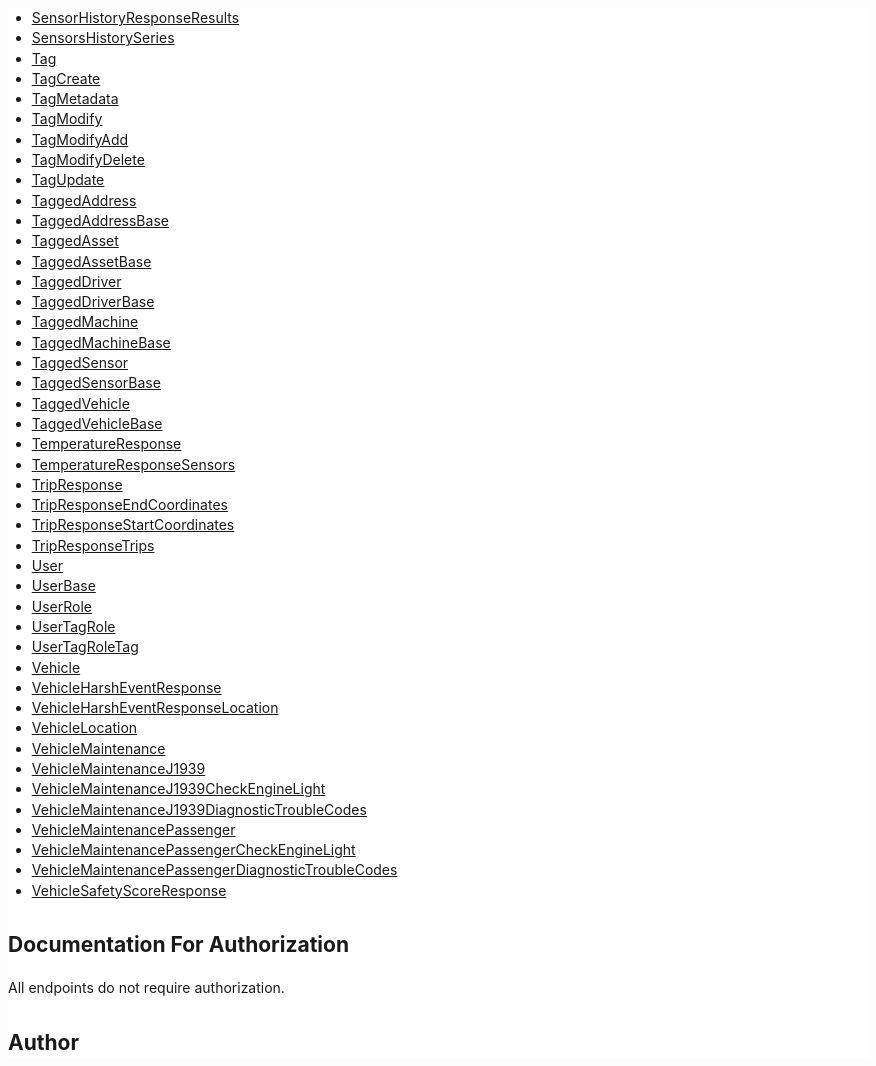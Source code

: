  - [SensorHistoryResponseResults](docs/SensorHistoryResponseResults.md)
 - [SensorsHistorySeries](docs/SensorsHistorySeries.md)
 - [Tag](docs/Tag.md)
 - [TagCreate](docs/TagCreate.md)
 - [TagMetadata](docs/TagMetadata.md)
 - [TagModify](docs/TagModify.md)
 - [TagModifyAdd](docs/TagModifyAdd.md)
 - [TagModifyDelete](docs/TagModifyDelete.md)
 - [TagUpdate](docs/TagUpdate.md)
 - [TaggedAddress](docs/TaggedAddress.md)
 - [TaggedAddressBase](docs/TaggedAddressBase.md)
 - [TaggedAsset](docs/TaggedAsset.md)
 - [TaggedAssetBase](docs/TaggedAssetBase.md)
 - [TaggedDriver](docs/TaggedDriver.md)
 - [TaggedDriverBase](docs/TaggedDriverBase.md)
 - [TaggedMachine](docs/TaggedMachine.md)
 - [TaggedMachineBase](docs/TaggedMachineBase.md)
 - [TaggedSensor](docs/TaggedSensor.md)
 - [TaggedSensorBase](docs/TaggedSensorBase.md)
 - [TaggedVehicle](docs/TaggedVehicle.md)
 - [TaggedVehicleBase](docs/TaggedVehicleBase.md)
 - [TemperatureResponse](docs/TemperatureResponse.md)
 - [TemperatureResponseSensors](docs/TemperatureResponseSensors.md)
 - [TripResponse](docs/TripResponse.md)
 - [TripResponseEndCoordinates](docs/TripResponseEndCoordinates.md)
 - [TripResponseStartCoordinates](docs/TripResponseStartCoordinates.md)
 - [TripResponseTrips](docs/TripResponseTrips.md)
 - [User](docs/User.md)
 - [UserBase](docs/UserBase.md)
 - [UserRole](docs/UserRole.md)
 - [UserTagRole](docs/UserTagRole.md)
 - [UserTagRoleTag](docs/UserTagRoleTag.md)
 - [Vehicle](docs/Vehicle.md)
 - [VehicleHarshEventResponse](docs/VehicleHarshEventResponse.md)
 - [VehicleHarshEventResponseLocation](docs/VehicleHarshEventResponseLocation.md)
 - [VehicleLocation](docs/VehicleLocation.md)
 - [VehicleMaintenance](docs/VehicleMaintenance.md)
 - [VehicleMaintenanceJ1939](docs/VehicleMaintenanceJ1939.md)
 - [VehicleMaintenanceJ1939CheckEngineLight](docs/VehicleMaintenanceJ1939CheckEngineLight.md)
 - [VehicleMaintenanceJ1939DiagnosticTroubleCodes](docs/VehicleMaintenanceJ1939DiagnosticTroubleCodes.md)
 - [VehicleMaintenancePassenger](docs/VehicleMaintenancePassenger.md)
 - [VehicleMaintenancePassengerCheckEngineLight](docs/VehicleMaintenancePassengerCheckEngineLight.md)
 - [VehicleMaintenancePassengerDiagnosticTroubleCodes](docs/VehicleMaintenancePassengerDiagnosticTroubleCodes.md)
 - [VehicleSafetyScoreResponse](docs/VehicleSafetyScoreResponse.md)


## Documentation For Authorization

 All endpoints do not require authorization.

## Author




